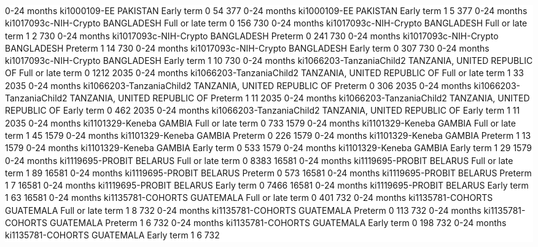 0-24 months   ki1000109-EE               PAKISTAN                       Early term                   0       54     377
0-24 months   ki1000109-EE               PAKISTAN                       Early term                   1        5     377
0-24 months   ki1017093c-NIH-Crypto      BANGLADESH                     Full or late term            0      156     730
0-24 months   ki1017093c-NIH-Crypto      BANGLADESH                     Full or late term            1        2     730
0-24 months   ki1017093c-NIH-Crypto      BANGLADESH                     Preterm                      0      241     730
0-24 months   ki1017093c-NIH-Crypto      BANGLADESH                     Preterm                      1       14     730
0-24 months   ki1017093c-NIH-Crypto      BANGLADESH                     Early term                   0      307     730
0-24 months   ki1017093c-NIH-Crypto      BANGLADESH                     Early term                   1       10     730
0-24 months   ki1066203-TanzaniaChild2   TANZANIA, UNITED REPUBLIC OF   Full or late term            0     1212    2035
0-24 months   ki1066203-TanzaniaChild2   TANZANIA, UNITED REPUBLIC OF   Full or late term            1       33    2035
0-24 months   ki1066203-TanzaniaChild2   TANZANIA, UNITED REPUBLIC OF   Preterm                      0      306    2035
0-24 months   ki1066203-TanzaniaChild2   TANZANIA, UNITED REPUBLIC OF   Preterm                      1       11    2035
0-24 months   ki1066203-TanzaniaChild2   TANZANIA, UNITED REPUBLIC OF   Early term                   0      462    2035
0-24 months   ki1066203-TanzaniaChild2   TANZANIA, UNITED REPUBLIC OF   Early term                   1       11    2035
0-24 months   ki1101329-Keneba           GAMBIA                         Full or late term            0      733    1579
0-24 months   ki1101329-Keneba           GAMBIA                         Full or late term            1       45    1579
0-24 months   ki1101329-Keneba           GAMBIA                         Preterm                      0      226    1579
0-24 months   ki1101329-Keneba           GAMBIA                         Preterm                      1       13    1579
0-24 months   ki1101329-Keneba           GAMBIA                         Early term                   0      533    1579
0-24 months   ki1101329-Keneba           GAMBIA                         Early term                   1       29    1579
0-24 months   ki1119695-PROBIT           BELARUS                        Full or late term            0     8383   16581
0-24 months   ki1119695-PROBIT           BELARUS                        Full or late term            1       89   16581
0-24 months   ki1119695-PROBIT           BELARUS                        Preterm                      0      573   16581
0-24 months   ki1119695-PROBIT           BELARUS                        Preterm                      1        7   16581
0-24 months   ki1119695-PROBIT           BELARUS                        Early term                   0     7466   16581
0-24 months   ki1119695-PROBIT           BELARUS                        Early term                   1       63   16581
0-24 months   ki1135781-COHORTS          GUATEMALA                      Full or late term            0      401     732
0-24 months   ki1135781-COHORTS          GUATEMALA                      Full or late term            1        8     732
0-24 months   ki1135781-COHORTS          GUATEMALA                      Preterm                      0      113     732
0-24 months   ki1135781-COHORTS          GUATEMALA                      Preterm                      1        6     732
0-24 months   ki1135781-COHORTS          GUATEMALA                      Early term                   0      198     732
0-24 months   ki1135781-COHORTS          GUATEMALA                      Early term                   1        6     732